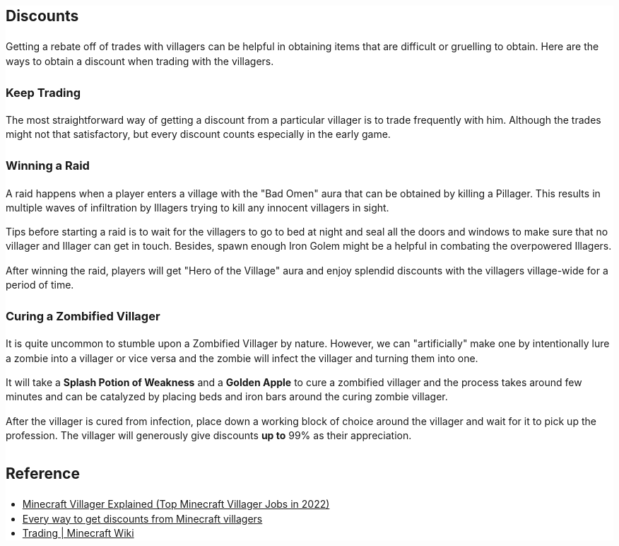 ## Discounts

Getting a rebate off of trades with villagers can be helpful in obtaining items that are difficult or gruelling to obtain. Here are the ways to obtain a discount when trading with the villagers.

### Keep Trading

The most straightforward way of getting a discount from a particular villager is to trade frequently with him. Although the trades might not that satisfactory, but every discount counts especially in the early game.

### Winning a Raid

A raid happens when a player enters a village with the "Bad Omen" aura that can be obtained by killing a Pillager. This results in multiple waves of infiltration by Illagers trying to kill any innocent villagers in sight.

Tips before starting a raid is to wait for the villagers to go to bed at night and seal all the doors and windows to make sure that no villager and Illager can get in touch. Besides, spawn enough Iron Golem might be a helpful in combating the overpowered Illagers.

After winning the raid, players will get "Hero of the Village" aura and enjoy splendid discounts with the villagers village-wide for a period of time.

### Curing a Zombified Villager

It is quite uncommon to stumble upon a Zombified Villager by nature. However, we can "artificially" make one by intentionally lure a zombie into a villager or vice versa and the zombie will infect the villager and turning them into one.

It will take a **Splash Potion of Weakness** and a **Golden Apple** to cure a zombified villager and the process takes around few minutes and can be catalyzed by placing beds and iron bars around the curing zombie villager.

After the villager is cured from infection, place down a working block of choice around the villager and wait for it to pick up the profession. The villager will generously give discounts **up to** 99% as their appreciation.

## Reference

- [Minecraft Villager Explained (Top Minecraft Villager Jobs in 2022)](https://brightchamps.com/blog/minecraft-villager/)
- [Every way to get discounts from Minecraft villagers](https://www.sportskeeda.com/minecraft/every-way-get-discounts-minecraft-villagers)
- [Trading | Minecraft Wiki](https://minecraft.fandom.com/wiki/Trading)
